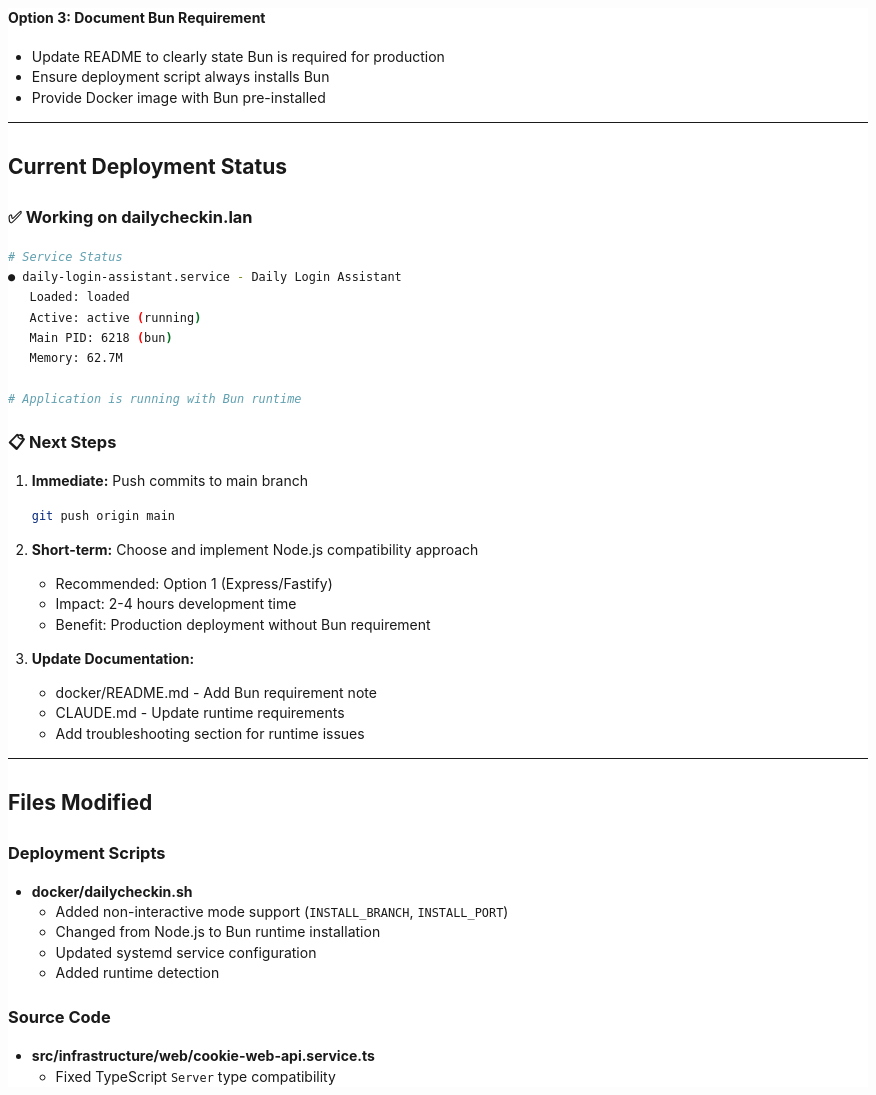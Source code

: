 #### Option 3: Document Bun Requirement
- Update README to clearly state Bun is required for production
- Ensure deployment script always installs Bun
- Provide Docker image with Bun pre-installed

---

## Current Deployment Status

### ✅ Working on dailycheckin.lan
```bash
# Service Status
● daily-login-assistant.service - Daily Login Assistant
   Loaded: loaded
   Active: active (running)
   Main PID: 6218 (bun)
   Memory: 62.7M

# Application is running with Bun runtime
```

### 📋 Next Steps
1. **Immediate:** Push commits to main branch
   ```bash
   git push origin main
   ```

2. **Short-term:** Choose and implement Node.js compatibility approach
   - Recommended: Option 1 (Express/Fastify)
   - Impact: 2-4 hours development time
   - Benefit: Production deployment without Bun requirement

3. **Update Documentation:**
   - docker/README.md - Add Bun requirement note
   - CLAUDE.md - Update runtime requirements
   - Add troubleshooting section for runtime issues

---

## Files Modified

### Deployment Scripts
- **docker/dailycheckin.sh**
  - Added non-interactive mode support (`INSTALL_BRANCH`, `INSTALL_PORT`)
  - Changed from Node.js to Bun runtime installation
  - Updated systemd service configuration
  - Added runtime detection

### Source Code
- **src/infrastructure/web/cookie-web-api.service.ts**
  - Fixed TypeScript `Server` type compatibility
